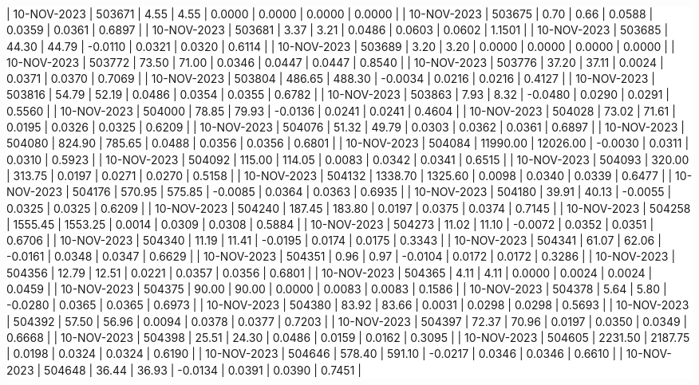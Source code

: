 | 10-NOV-2023 | 503671 | 4.55 | 4.55 | 0.0000 | 0.0000 | 0.0000 | 0.0000 |
| 10-NOV-2023 | 503675 | 0.70 | 0.66 | 0.0588 | 0.0359 | 0.0361 | 0.6897 |
| 10-NOV-2023 | 503681 | 3.37 | 3.21 | 0.0486 | 0.0603 | 0.0602 | 1.1501 |
| 10-NOV-2023 | 503685 | 44.30 | 44.79 | -0.0110 | 0.0321 | 0.0320 | 0.6114 |
| 10-NOV-2023 | 503689 | 3.20 | 3.20 | 0.0000 | 0.0000 | 0.0000 | 0.0000 |
| 10-NOV-2023 | 503772 | 73.50 | 71.00 | 0.0346 | 0.0447 | 0.0447 | 0.8540 |
| 10-NOV-2023 | 503776 | 37.20 | 37.11 | 0.0024 | 0.0371 | 0.0370 | 0.7069 |
| 10-NOV-2023 | 503804 | 486.65 | 488.30 | -0.0034 | 0.0216 | 0.0216 | 0.4127 |
| 10-NOV-2023 | 503816 | 54.79 | 52.19 | 0.0486 | 0.0354 | 0.0355 | 0.6782 |
| 10-NOV-2023 | 503863 | 7.93 | 8.32 | -0.0480 | 0.0290 | 0.0291 | 0.5560 |
| 10-NOV-2023 | 504000 | 78.85 | 79.93 | -0.0136 | 0.0241 | 0.0241 | 0.4604 |
| 10-NOV-2023 | 504028 | 73.02 | 71.61 | 0.0195 | 0.0326 | 0.0325 | 0.6209 |
| 10-NOV-2023 | 504076 | 51.32 | 49.79 | 0.0303 | 0.0362 | 0.0361 | 0.6897 |
| 10-NOV-2023 | 504080 | 824.90 | 785.65 | 0.0488 | 0.0356 | 0.0356 | 0.6801 |
| 10-NOV-2023 | 504084 | 11990.00 | 12026.00 | -0.0030 | 0.0311 | 0.0310 | 0.5923 |
| 10-NOV-2023 | 504092 | 115.00 | 114.05 | 0.0083 | 0.0342 | 0.0341 | 0.6515 |
| 10-NOV-2023 | 504093 | 320.00 | 313.75 | 0.0197 | 0.0271 | 0.0270 | 0.5158 |
| 10-NOV-2023 | 504132 | 1338.70 | 1325.60 | 0.0098 | 0.0340 | 0.0339 | 0.6477 |
| 10-NOV-2023 | 504176 | 570.95 | 575.85 | -0.0085 | 0.0364 | 0.0363 | 0.6935 |
| 10-NOV-2023 | 504180 | 39.91 | 40.13 | -0.0055 | 0.0325 | 0.0325 | 0.6209 |
| 10-NOV-2023 | 504240 | 187.45 | 183.80 | 0.0197 | 0.0375 | 0.0374 | 0.7145 |
| 10-NOV-2023 | 504258 | 1555.45 | 1553.25 | 0.0014 | 0.0309 | 0.0308 | 0.5884 |
| 10-NOV-2023 | 504273 | 11.02 | 11.10 | -0.0072 | 0.0352 | 0.0351 | 0.6706 |
| 10-NOV-2023 | 504340 | 11.19 | 11.41 | -0.0195 | 0.0174 | 0.0175 | 0.3343 |
| 10-NOV-2023 | 504341 | 61.07 | 62.06 | -0.0161 | 0.0348 | 0.0347 | 0.6629 |
| 10-NOV-2023 | 504351 | 0.96 | 0.97 | -0.0104 | 0.0172 | 0.0172 | 0.3286 |
| 10-NOV-2023 | 504356 | 12.79 | 12.51 | 0.0221 | 0.0357 | 0.0356 | 0.6801 |
| 10-NOV-2023 | 504365 | 4.11 | 4.11 | 0.0000 | 0.0024 | 0.0024 | 0.0459 |
| 10-NOV-2023 | 504375 | 90.00 | 90.00 | 0.0000 | 0.0083 | 0.0083 | 0.1586 |
| 10-NOV-2023 | 504378 | 5.64 | 5.80 | -0.0280 | 0.0365 | 0.0365 | 0.6973 |
| 10-NOV-2023 | 504380 | 83.92 | 83.66 | 0.0031 | 0.0298 | 0.0298 | 0.5693 |
| 10-NOV-2023 | 504392 | 57.50 | 56.96 | 0.0094 | 0.0378 | 0.0377 | 0.7203 |
| 10-NOV-2023 | 504397 | 72.37 | 70.96 | 0.0197 | 0.0350 | 0.0349 | 0.6668 |
| 10-NOV-2023 | 504398 | 25.51 | 24.30 | 0.0486 | 0.0159 | 0.0162 | 0.3095 |
| 10-NOV-2023 | 504605 | 2231.50 | 2187.75 | 0.0198 | 0.0324 | 0.0324 | 0.6190 |
| 10-NOV-2023 | 504646 | 578.40 | 591.10 | -0.0217 | 0.0346 | 0.0346 | 0.6610 |
| 10-NOV-2023 | 504648 | 36.44 | 36.93 | -0.0134 | 0.0391 | 0.0390 | 0.7451 |